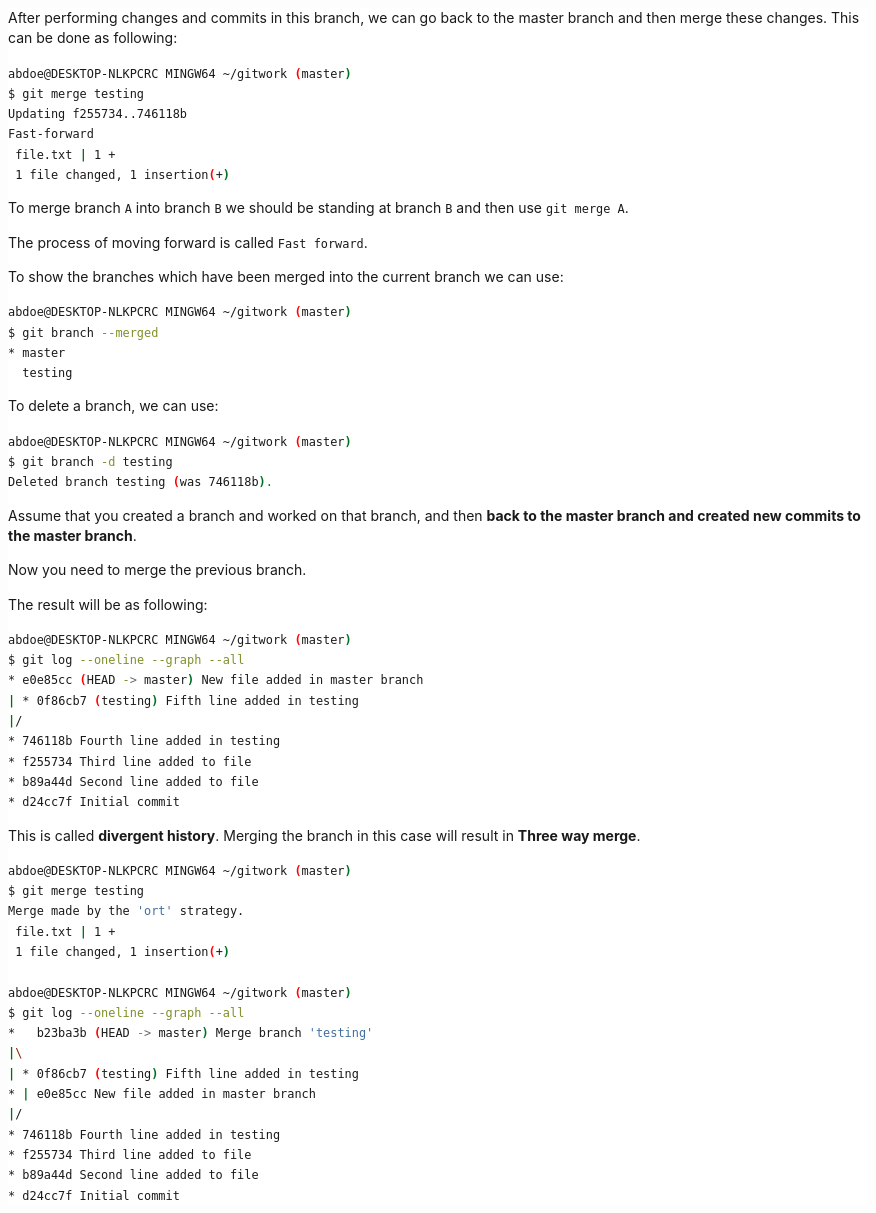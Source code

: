 After performing changes and commits in this branch, we can go back to the master branch and then merge these changes. This can be done as following:
```bash
abdoe@DESKTOP-NLKPCRC MINGW64 ~/gitwork (master)
$ git merge testing
Updating f255734..746118b
Fast-forward
 file.txt | 1 +
 1 file changed, 1 insertion(+)
```
To merge branch `A` into branch `B` we should be standing at branch `B` and then use `git merge A`.

The process of moving forward is called `Fast forward`.

To show the branches which have been merged into the current branch we can use:
```bash
abdoe@DESKTOP-NLKPCRC MINGW64 ~/gitwork (master)
$ git branch --merged
* master
  testing
```

To delete a branch, we can use:
```bash
abdoe@DESKTOP-NLKPCRC MINGW64 ~/gitwork (master)
$ git branch -d testing
Deleted branch testing (was 746118b).
```

Assume that you created a branch and worked on that branch, and then **back to the master branch and created new commits to the master branch**.

Now you need to merge the previous branch.

The result will be as following:
```bash
abdoe@DESKTOP-NLKPCRC MINGW64 ~/gitwork (master)
$ git log --oneline --graph --all
* e0e85cc (HEAD -> master) New file added in master branch
| * 0f86cb7 (testing) Fifth line added in testing
|/
* 746118b Fourth line added in testing
* f255734 Third line added to file
* b89a44d Second line added to file
* d24cc7f Initial commit
```

This is called **divergent history**. Merging the branch in this case will result in **Three way merge**.
```bash
abdoe@DESKTOP-NLKPCRC MINGW64 ~/gitwork (master)
$ git merge testing
Merge made by the 'ort' strategy.
 file.txt | 1 +
 1 file changed, 1 insertion(+)

abdoe@DESKTOP-NLKPCRC MINGW64 ~/gitwork (master)
$ git log --oneline --graph --all
*   b23ba3b (HEAD -> master) Merge branch 'testing'
|\
| * 0f86cb7 (testing) Fifth line added in testing
* | e0e85cc New file added in master branch 
|/
* 746118b Fourth line added in testing
* f255734 Third line added to file
* b89a44d Second line added to file
* d24cc7f Initial commit
```
